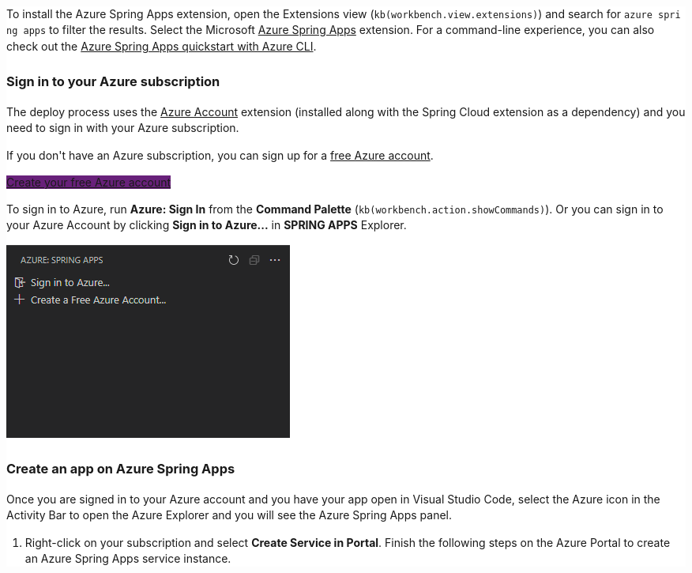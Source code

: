 To install the Azure Spring Apps extension, open the Extensions view (`kb(workbench.view.extensions)`) and search for `azure spring apps` to filter the results. Select the Microsoft [Azure Spring Apps](https://marketplace.visualstudio.com/items?itemName=vscjava.vscode-azurespringcloud) extension. For a command-line experience, you can also check out the [Azure Spring Apps quickstart with Azure CLI](https://learn.microsoft.com/azure/spring-apps/quickstart).

### Sign in to your Azure subscription

The deploy process uses the [Azure Account](https://marketplace.visualstudio.com/items?itemName=ms-vscode.azure-account) extension (installed along with the Spring Cloud extension as a dependency) and you need to sign in with your Azure subscription.

If you don't have an Azure subscription, you can sign up for a [free Azure account](https://azure.microsoft.com/pricing/free-trial/).

<a class="install-extension-btn" href="https://azure.microsoft.com/pricing/free-trial/" target="_blank" style="background-color:#68217A">Create your free Azure account</a>

To sign in to Azure, run **Azure: Sign In** from the **Command Palette** (`kb(workbench.action.showCommands)`). Or you can sign in to your Azure Account by clicking **Sign in to Azure...** in **SPRING APPS** Explorer.

![Azure sign in code](images/java-spring-cloud/signinasa.png)

### Create an app on Azure Spring Apps

Once you are signed in to your Azure account and you have your app open in Visual Studio Code, select the Azure icon in the Activity Bar to open the Azure Explorer and you will see the Azure Spring Apps panel.

1. Right-click on your subscription and select **Create Service in Portal**. Finish the following steps on the Azure Portal to create an Azure Spring Apps service instance.
